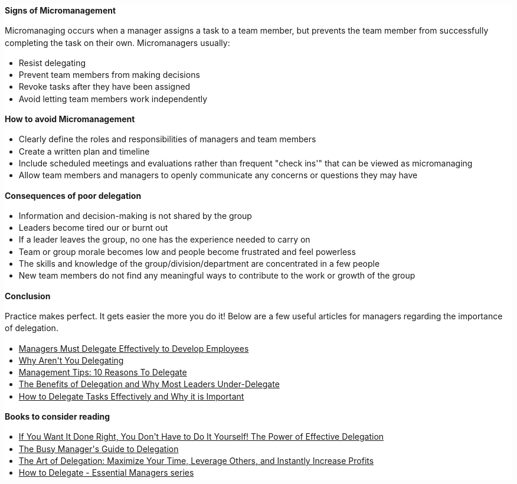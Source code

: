 **Signs of Micromanagement**

Micromanaging occurs when a manager assigns a task to a team member, but prevents the team member from successfully completing the task on their own.  Micromanagers usually:

- Resist delegating
- Prevent team members from making decisions
- Revoke tasks after they have been assigned
- Avoid letting team members work independently

**How to avoid Micromanagement**

- Clearly define the roles and responsibilities of managers and team members
- Create a written plan and timeline
- Include scheduled meetings and evaluations rather than frequent "check ins'" that can be viewed as micromanaging
- Allow team members and managers to openly communicate any concerns or questions they may have

**Consequences of poor delegation**

- Information and decision-making is not shared by the group
- Leaders become tired our or burnt out
- If a leader leaves the group, no one has the experience needed to carry on
- Team or group morale becomes low and people become frustrated and feel powerless
- The skills and knowledge of the group/division/department are concentrated in a few people
- New team members do not find any meaningful ways to contribute to the work or growth of the group

**Conclusion**

Practice makes perfect.  It gets easier the more you do it!  Below are a few useful articles for managers regarding the importance of delegation.

- [Managers Must Delegate Effectively to Develop Employees](https://www.shrm.org/topics-tools/news/organizational-employee-development/managers-must-delegate-effectively-to-develop-employees)
- [Why Aren't You Delegating](https://hbr.org/2012/07/why-arent-you-delegating)
- [Management Tips: 10 Reasons To Delegate](https://www.bakercommunications.com/archive/apr13/management04013.html)
- [The Benefits of Delegation and Why Most Leaders Under-Delegate](https://www.yourthoughtpartner.com/blog/the-benefits-of-delegation-and-why-most-leaders-under-delegate)
- [How to Delegate Tasks Effectively and Why it is Important](https://www.meistertask.com/blog/delegate-tasks-effectively)

**Books to consider reading**

- [If You Want It Done Right, You Don't Have to Do It Yourself! The Power of Effective Delegation](https://www.amazon.com/Want-Done-Right-Dont-Yourself/dp/1884956327)
- [The Busy Manager's Guide to Delegation](https://www.amazon.com/Busy-Managers-Guide-Delegation-Worksmart/dp/0814414745)
- [The Art of Delegation: Maximize Your Time, Leverage Others, and Instantly Increase Profits](https://www.amazon.com/Art-Delegation-Maximize-Leverage-Instantly/dp/1508606463/)
- [How to Delegate - Essential Managers series](https://www.amazon.com/Delegate-Essential-Managers-Robert-Heller/dp/0789428903/)
